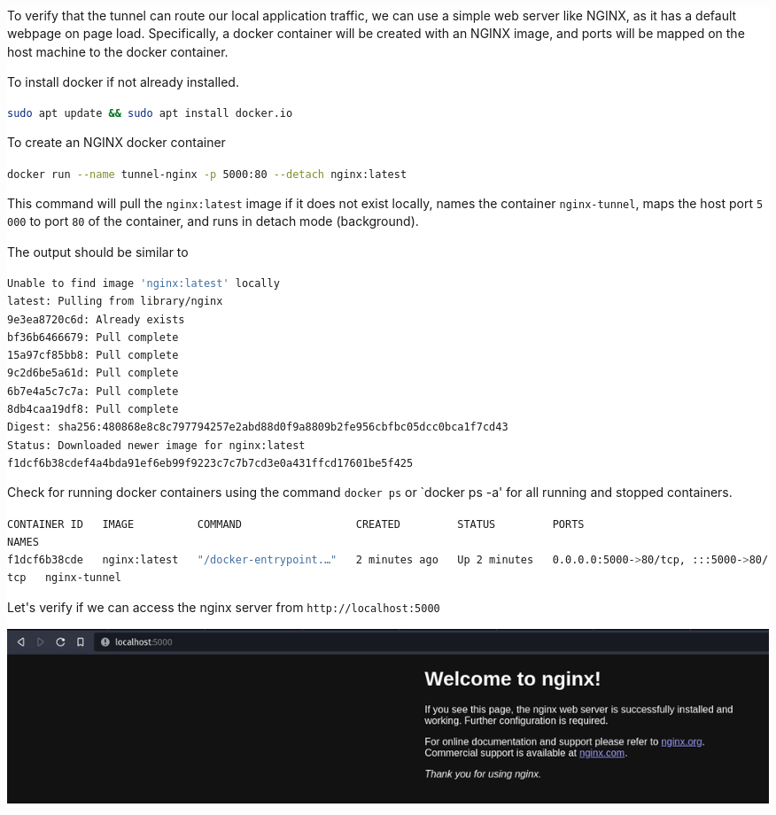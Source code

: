 To verify that the tunnel can route our local application traffic, we can use a simple web server like NGINX, as it has a default webpage on page load. Specifically, a docker container will be created with an NGINX image, and ports will be mapped on the host machine to the docker container.

To install docker if not already installed.

```bash
sudo apt update && sudo apt install docker.io
```

To create an NGINX docker container

```bash
docker run --name tunnel-nginx -p 5000:80 --detach nginx:latest
```

This command will pull the `nginx:latest` image if it does not exist locally, names the container `nginx-tunnel`, maps the host port `5000` to port `80` of the container, and runs in detach mode (background).

The output should be similar to

```bash
Unable to find image 'nginx:latest' locally
latest: Pulling from library/nginx
9e3ea8720c6d: Already exists
bf36b6466679: Pull complete
15a97cf85bb8: Pull complete
9c2d6be5a61d: Pull complete
6b7e4a5c7c7a: Pull complete
8db4caa19df8: Pull complete
Digest: sha256:480868e8c8c797794257e2abd88d0f9a8809b2fe956cbfbc05dcc0bca1f7cd43
Status: Downloaded newer image for nginx:latest
f1dcf6b38cdef4a4bda91ef6eb99f9223c7c7b7cd3e0a431ffcd17601be5f425
```

Check for running docker containers using the command `docker ps` or `docker ps -a' for all running and stopped containers.

```bash
CONTAINER ID   IMAGE          COMMAND                  CREATED         STATUS         PORTS                                   NAMES
f1dcf6b38cde   nginx:latest   "/docker-entrypoint.…"   2 minutes ago   Up 2 minutes   0.0.0.0:5000->80/tcp, :::5000->80/tcp   nginx-tunnel
```

Let's verify if we can access the nginx server from `http://localhost:5000`

![](images/localhost.png)
